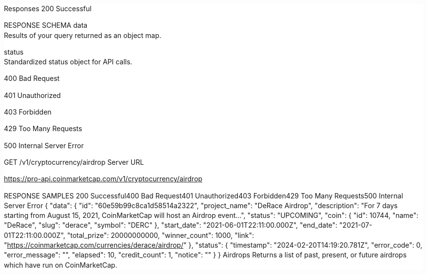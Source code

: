 Responses
200 Successful

RESPONSE SCHEMA
 data 	
Results of your query returned as an object map.

 status 	
Standardized status object for API calls.

400 Bad Request

401 Unauthorized

403 Forbidden

429 Too Many Requests

500 Internal Server Error

GET /v1/cryptocurrency/airdrop
Server URL

https://pro-api.coinmarketcap.com/v1/cryptocurrency/airdrop

RESPONSE SAMPLES
200 Successful400 Bad Request401 Unauthorized403 Forbidden429 Too Many Requests500 Internal Server Error
{
"data": {
"id": "60e59b99c8ca1d58514a2322",
"project_name": "DeRace Airdrop",
"description": "For 7 days starting from August 15, 2021, CoinMarketCap will host an Airdrop event...",
"status": "UPCOMING",
"coin": {
"id": 10744,
"name": "DeRace",
"slug": "derace",
"symbol": "DERC"
},
"start_date": "2021-06-01T22:11:00.000Z",
"end_date": "2021-07-01T22:11:00.000Z",
"total_prize": 20000000000,
"winner_count": 1000,
"link": "https://coinmarketcap.com/currencies/derace/airdrop/"
},
"status": {
"timestamp": "2024-02-20T14:19:20.781Z",
"error_code": 0,
"error_message": "",
"elapsed": 10,
"credit_count": 1,
"notice": ""
}
}
Airdrops
Returns a list of past, present, or future airdrops which have run on CoinMarketCap.
